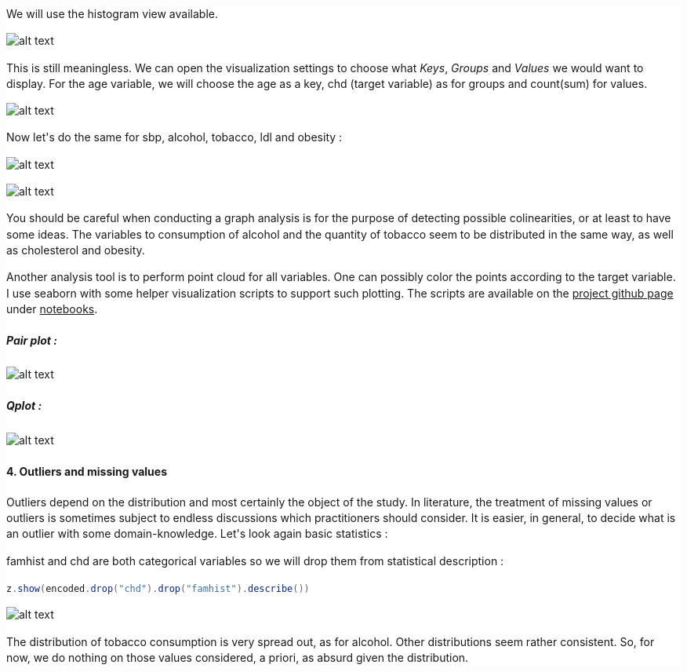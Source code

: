 We will use the histogram view available.

![alt text](https://github.com/awesome-spark/learn-by-examples/blob/master/scoring-heart-disease/figures/ZAgeHistMess.png)

This is still meaningless. We can open the visualization settings to choose what *Keys*, *Groups* and *Values* we would want to display.
For the age variable, we will choose the age as a key, chd (target variable) as for groups and count(sum) for values.

![alt text](https://github.com/awesome-spark/learn-by-examples/blob/master/scoring-heart-disease/figures/ZAgeHistFinal.png)

Now let's do the same for sbp, alcohol, tobacco, ldl and obesity :

![alt text](https://github.com/awesome-spark/learn-by-examples/blob/master/scoring-heart-disease/figures/ZHist1.png)

![alt text](https://github.com/awesome-spark/learn-by-examples/blob/master/scoring-heart-disease/figures/ZHist2.png)


You should be careful when conducting a graph analysis is for the purpose of detecting possible colinearities, or at least to have some ideas. The variables to consumption of alcohol and the quantity of tobacco seem to be distributed in the same way, as well as cholesterol and obesity.

Another analysis tool is to perform point cloud for all variables. One can possibly color the points according to the target variable. I use seaborn with some helper visualization scripts to support such plotting. The scripts are available on the [project github page](https://github.com/awesome-spark/scoring-heart-disease) under [notebooks](https://github.com/awesome-spark/scoring-heart-disease/tree/master/notebooks).

##### Pair plot :

![alt text](https://github.com/awesome-spark/learn-by-examples/blob/master/scoring-heart-disease/figures/ZSeabornPairplot.png)

##### Qplot :

![alt text](https://github.com/awesome-spark/learn-by-examples/blob/master/scoring-heart-disease/figures/ZSeabornQplot.png)

#### 4. Outliers and missing values

Outliers depend on the distribution and most certainly the object of the study. In literature, the treatment of missing values or outliers is sometimes subject to endless discussions which practitioners should consider. It is easier, in general, to decide what is an outlier with some domain-knowledge. Let's look again basic statistics :

famhist and chd are both categorical variables so we will drop them from statistical description :

```scala
z.show(encoded.drop("chd").drop("famhist").describe())
```

![alt text](https://github.com/awesome-spark/learn-by-examples/blob/master/scoring-heart-disease/figures/ZEncodedStats.png)

The distribution of tobacco consumption is very spread out, as for alcohol. Other distributions seem rather consistent. So, for now, we do nothing on those values considered, a priori, as absurd given the distribution.

